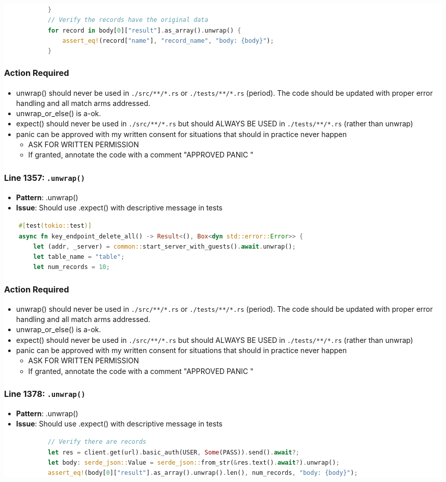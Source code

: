 ```rust
			}
			// Verify the records have the original data
			for record in body[0]["result"].as_array().unwrap() {
				assert_eq!(record["name"], "record_name", "body: {body}");
			}
```

### Action Required

- unwrap() should never be used in `./src/**/*.rs` or `./tests/**/*.rs` (period). The code should be updated with proper error handling and all match arms addressed.
- unwrap_or_else() is a-ok. 
- expect() should never be used in `./src/**/*.rs` but should ALWAYS BE USED in `./tests/**/*.rs` (rather than unwrap)
- panic can be approved with my written consent for situations that should in practice never happen  
  - ASK FOR WRITTEN PERMISSION
  - If granted, annotate the code with a comment "APPROVED PANIC "


### Line 1357: `.unwrap()`

- **Pattern**: .unwrap()
- **Issue**: Should use .expect() with descriptive message in tests

```rust
	#[test(tokio::test)]
	async fn key_endpoint_delete_all() -> Result<(), Box<dyn std::error::Error>> {
		let (addr, _server) = common::start_server_with_guests().await.unwrap();
		let table_name = "table";
		let num_records = 10;
```

### Action Required

- unwrap() should never be used in `./src/**/*.rs` or `./tests/**/*.rs` (period). The code should be updated with proper error handling and all match arms addressed.
- unwrap_or_else() is a-ok. 
- expect() should never be used in `./src/**/*.rs` but should ALWAYS BE USED in `./tests/**/*.rs` (rather than unwrap)
- panic can be approved with my written consent for situations that should in practice never happen  
  - ASK FOR WRITTEN PERMISSION
  - If granted, annotate the code with a comment "APPROVED PANIC "


### Line 1378: `.unwrap()`

- **Pattern**: .unwrap()
- **Issue**: Should use .expect() with descriptive message in tests

```rust
			// Verify there are records
			let res = client.get(url).basic_auth(USER, Some(PASS)).send().await?;
			let body: serde_json::Value = serde_json::from_str(&res.text().await?).unwrap();
			assert_eq!(body[0]["result"].as_array().unwrap().len(), num_records, "body: {body}");

```
